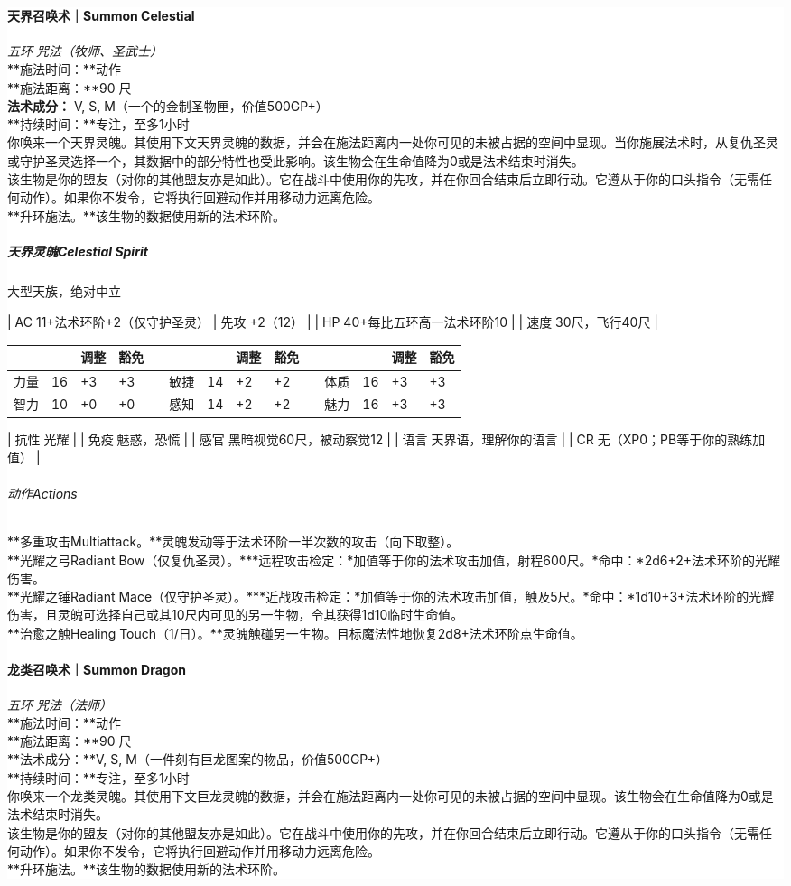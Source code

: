 #### 天界召唤术｜Summon Celestial

*五环 咒法（牧师、圣武士）*  
**施法时间：**动作  
**施法距离：**90 尺  
**法术成分：** V, S, M（一个的金制圣物匣，价值500GP+）  
**持续时间：**专注，至多1小时  
你唤来一个天界灵魄。其使用下文天界灵魄的数据，并会在施法距离内一处你可见的未被占据的空间中显现。当你施展法术时，从复仇圣灵或守护圣灵选择一个，其数据中的部分特性也受此影响。该生物会在生命值降为0或是法术结束时消失。  
该生物是你的盟友（对你的其他盟友亦是如此）。它在战斗中使用你的先攻，并在你回合结束后立即行动。它遵从于你的口头指令（无需任何动作）。如果你不发令，它将执行回避动作并用移动力远离危险。  
**升环施法。**该生物的数据使用新的法术环阶。

##### 天界灵魄Celestial Spirit

大型天族，绝对中立

| AC 11+法术环阶+2（仅守护圣灵） | 先攻 +2（12） |
| HP 40+每比五环高一法术环阶10 |
| 速度 30尺，飞行40尺 |

|  |  | 调整 | 豁免 |  |  |  | 调整 | 豁免 |  |  |  | 调整 | 豁免 |
| --- | --- | --- | --- | --- | --- | --- | --- | --- | --- | --- | --- | --- | --- |
| 力量 | 16 | +3 | +3 |  | 敏捷 | 14 | +2 | +2 |  | 体质 | 16 | +3 | +3 |
| 智力 | 10 | +0 | +0 |  | 感知 | 14 | +2 | +2 |  | 魅力 | 16 | +3 | +3 |

| 抗性 光耀 |
| 免疫 魅惑，恐慌 |
| 感官 黑暗视觉60尺，被动察觉12 |
| 语言 天界语，理解你的语言 |
| CR 无（XP0；PB等于你的熟练加值） |

###### 动作Actions

**多重攻击Multiattack。**灵魄发动等于法术环阶一半次数的攻击（向下取整）。  
**光耀之弓Radiant Bow（仅复仇圣灵）。***远程攻击检定：*加值等于你的法术攻击加值，射程600尺。*命中：*2d6+2+法术环阶的光耀伤害。  
**光耀之锤Radiant Mace（仅守护圣灵）。***近战攻击检定：*加值等于你的法术攻击加值，触及5尺。*命中：*1d10+3+法术环阶的光耀伤害，且灵魄可选择自己或其10尺内可见的另一生物，令其获得1d10临时生命值。  
**治愈之触Healing Touch（1/日）。**灵魄触碰另一生物。目标魔法性地恢复2d8+法术环阶点生命值。

#### 龙类召唤术｜Summon Dragon

*五环 咒法（法师）*  
**施法时间：**动作  
**施法距离：**90 尺  
**法术成分：**V, S, M（一件刻有巨龙图案的物品，价值500GP+）  
**持续时间：**专注，至多1小时  
你唤来一个龙类灵魄。其使用下文巨龙灵魄的数据，并会在施法距离内一处你可见的未被占据的空间中显现。该生物会在生命值降为0或是法术结束时消失。  
该生物是你的盟友（对你的其他盟友亦是如此）。它在战斗中使用你的先攻，并在你回合结束后立即行动。它遵从于你的口头指令（无需任何动作）。如果你不发令，它将执行回避动作并用移动力远离危险。  
**升环施法。**该生物的数据使用新的法术环阶。
